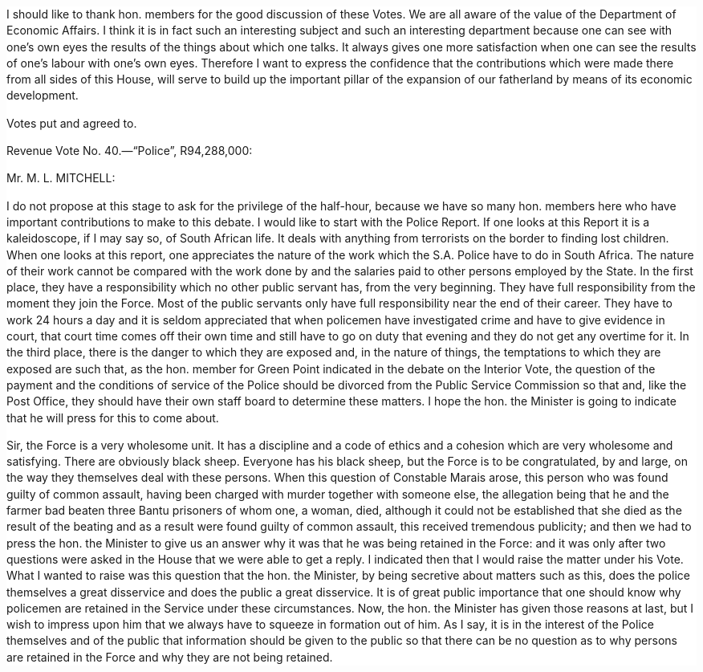 <p>I should like to thank hon. members for the good discussion of these Votes. We are all aware of the value of the Department of Economic Affairs. I think it is in fact such an interesting subject and such an interesting department because one can see with one&#x2019;s own eyes the results of the things about which one talks. It always gives one more satisfaction when one can see the results of one&#x2019;s labour with one&#x2019;s own eyes. Therefore I want to express the confidence that the contributions which were made there from all sides of this House, will serve to build up the important pillar of the expansion of our fatherland by means of its economic development.</p>

<p>Votes put and agreed to.</p>

<p>Revenue Vote No. 40.&#x2014;&#x201C;Police&#x201D;, R94,288,000:</p>

</speech>

<speech by="#mitchell">

<from>Mr. <person refersTo="hansard_za">M. L. MITCHELL</person>:</from>

<p>I do not propose at this stage to ask for the privilege of the half-hour, because we have so many hon. members here who have important contributions to make to this debate. I would like to start with the Police Report. If one looks at <span class="col_4521-4522" refersTo="page_0818"/>this Report it is a kaleidoscope, if I may say so, of South African life. It deals with anything from terrorists on the border to finding lost children. When one looks at this report, one appreciates the nature of the work which the S.A. Police have to do in South Africa. The nature of their work cannot be compared with the work done by and the salaries paid to other persons employed by the State. In the first place, they have a responsibility which no other public servant has, from the very beginning. They have full responsibility from the moment they join the Force. Most of the public servants only have full responsibility near the end of their career. They have to work 24 hours a day and it is seldom appreciated that when policemen have investigated crime and have to give evidence in court, that court time comes off their own time and still have to go on duty that evening and they do not get any overtime for it. In the third place, there is the danger to which they are exposed and, in the nature of things, the temptations to which they are exposed are such that, as the hon. member for Green Point indicated in the debate on the Interior Vote, the question of the payment and the conditions of service of the Police should be divorced from the Public Service Commission so that and, like the Post Office, they should have their own staff board to determine these matters. I hope the hon. the Minister is going to indicate that he will press for this to come about.</p>

<p>Sir, the Force is a very wholesome unit. It has a discipline and a code of ethics and a cohesion which are very wholesome and satisfying. There are obviously black sheep. Everyone has his black sheep, but the Force is to be congratulated, by and large, on the way they themselves deal with these persons. When this question of Constable Marais arose, this person who was found guilty of common assault, having been charged with murder together with someone else, the allegation being that he and the farmer bad beaten three Bantu prisoners of whom one, a woman, died, although it could not be established that she died as the result of the beating and as a result were found guilty of common assault, this received tremendous publicity; and then we had to press the hon. the Minister to give us an answer why it was that he was being retained in the Force: and it was only after two questions were asked in the House that we were able to get a reply. I indicated then that I would raise the matter under his Vote. What I wanted to raise was this question that the hon. the Minister, by being secretive about matters such as this, does the police themselves a great disservice and does the public a great disservice. It is of great public importance that one should know why policemen are retained in the Service under these circumstances. Now, the hon. the Minister has given those reasons at last, but I wish to impress upon him that we always have to squeeze in formation out of him. As I say, it is in the interest of the Police themselves and of the public that information should be given to the public so that there can be no question as to why persons are retained in the Force and why they are not being retained.</p>
